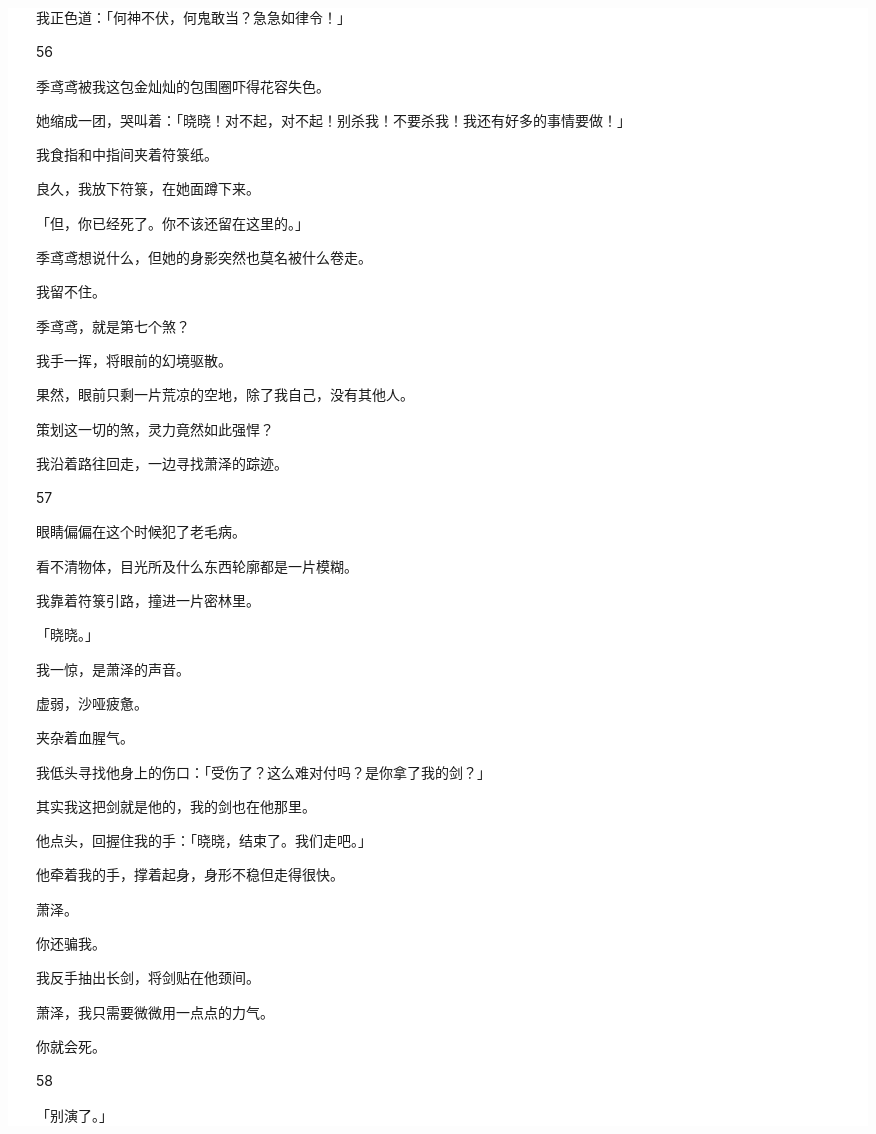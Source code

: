 &emsp;&emsp;我正色道：「何神不伏，何鬼敢当？急急如律令！」  
  
&emsp;&emsp;56  
  
&emsp;&emsp;季鸢鸢被我这包金灿灿的包围圈吓得花容失色。  
  
&emsp;&emsp;她缩成一团，哭叫着：「晓晓！对不起，对不起！别杀我！不要杀我！我还有好多的事情要做！」  
  
&emsp;&emsp;我食指和中指间夹着符箓纸。  
  
&emsp;&emsp;良久，我放下符箓，在她面蹲下来。  
  
&emsp;&emsp;「但，你已经死了。你不该还留在这里的。」  
  
&emsp;&emsp;季鸢鸢想说什么，但她的身影突然也莫名被什么卷走。  
  
&emsp;&emsp;我留不住。  
  
&emsp;&emsp;季鸢鸢，就是第七个煞？  
  
&emsp;&emsp;我手一挥，将眼前的幻境驱散。  
  
&emsp;&emsp;果然，眼前只剩一片荒凉的空地，除了我自己，没有其他人。  
  
&emsp;&emsp;策划这一切的煞，灵力竟然如此强悍？  
  
&emsp;&emsp;我沿着路往回走，一边寻找萧泽的踪迹。  
  
&emsp;&emsp;57  
  
&emsp;&emsp;眼睛偏偏在这个时候犯了老毛病。  
  
&emsp;&emsp;看不清物体，目光所及什么东西轮廓都是一片模糊。  
  
&emsp;&emsp;我靠着符箓引路，撞进一片密林里。  
  
&emsp;&emsp;「晓晓。」  
  
&emsp;&emsp;我一惊，是萧泽的声音。  
  
&emsp;&emsp;虚弱，沙哑疲惫。  
  
&emsp;&emsp;夹杂着血腥气。  
  
&emsp;&emsp;我低头寻找他身上的伤口：「受伤了？这么难对付吗？是你拿了我的剑？」  
  
&emsp;&emsp;其实我这把剑就是他的，我的剑也在他那里。  
  
&emsp;&emsp;他点头，回握住我的手：「晓晓，结束了。我们走吧。」  
  
&emsp;&emsp;他牵着我的手，撑着起身，身形不稳但走得很快。  
  
&emsp;&emsp;萧泽。  
  
&emsp;&emsp;你还骗我。  
  
&emsp;&emsp;我反手抽出长剑，将剑贴在他颈间。  
  
&emsp;&emsp;萧泽，我只需要微微用一点点的力气。  
  
&emsp;&emsp;你就会死。  
  
&emsp;&emsp;58  
  
&emsp;&emsp;「别演了。」  
  